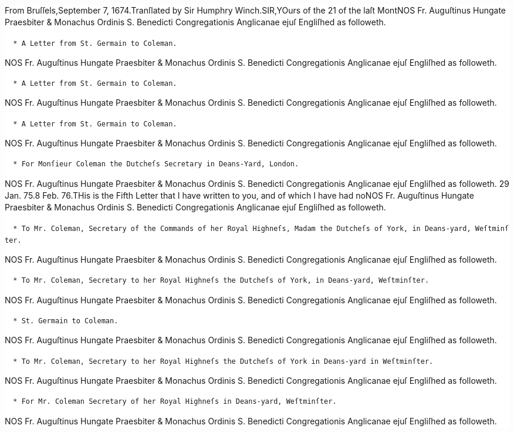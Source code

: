 From Bruſſels,September 7, 1674.Tranſlated by Sir Humphry Winch.SIR,YOurs of the 21 of the laſt MontNOS Fr. Auguſtinus Hungate Praesbiter & Monachus Ordinis S. Benedicti Congregationis Anglicanae ejuſ
Engliſhed as followeth.

      * A Letter from St. Germain to Coleman.
NOS Fr. Auguſtinus Hungate Praesbiter & Monachus Ordinis S. Benedicti Congregationis Anglicanae ejuſ
Engliſhed as followeth.

      * A Letter from St. Germain to Coleman.
NOS Fr. Auguſtinus Hungate Praesbiter & Monachus Ordinis S. Benedicti Congregationis Anglicanae ejuſ
Engliſhed as followeth.

      * A Letter from St. Germain to Coleman.
NOS Fr. Auguſtinus Hungate Praesbiter & Monachus Ordinis S. Benedicti Congregationis Anglicanae ejuſ
Engliſhed as followeth.

      * For Monſieur Coleman the Dutcheſs Secretary in Deans-Yard, London.
NOS Fr. Auguſtinus Hungate Praesbiter & Monachus Ordinis S. Benedicti Congregationis Anglicanae ejuſ
Engliſhed as followeth.
29 Jan. 75.8 Feb. 76.THis is the Fifth Letter that I have written to you, and of which I have had noNOS Fr. Auguſtinus Hungate Praesbiter & Monachus Ordinis S. Benedicti Congregationis Anglicanae ejuſ
Engliſhed as followeth.

      * To Mr. Coleman, Secretary of the Commands of her Royal Highneſs, Madam the Dutcheſs of York, in Deans-yard, Weſtminſter.
NOS Fr. Auguſtinus Hungate Praesbiter & Monachus Ordinis S. Benedicti Congregationis Anglicanae ejuſ
Engliſhed as followeth.

      * To Mr. Coleman, Secretary to her Royal Highneſs the Dutcheſs of York, in Deans-yard, Weſtminſter.
NOS Fr. Auguſtinus Hungate Praesbiter & Monachus Ordinis S. Benedicti Congregationis Anglicanae ejuſ
Engliſhed as followeth.

      * St. Germain to Coleman.
NOS Fr. Auguſtinus Hungate Praesbiter & Monachus Ordinis S. Benedicti Congregationis Anglicanae ejuſ
Engliſhed as followeth.

      * To Mr. Coleman, Secretary to her Royal Highneſs the Dutcheſs of York in Deans-yard in Weſtminſter.
NOS Fr. Auguſtinus Hungate Praesbiter & Monachus Ordinis S. Benedicti Congregationis Anglicanae ejuſ
Engliſhed as followeth.

      * For Mr. Coleman Secretary of her Royal Highneſs in Deans-yard, Weſtminſter.
NOS Fr. Auguſtinus Hungate Praesbiter & Monachus Ordinis S. Benedicti Congregationis Anglicanae ejuſ
Engliſhed as followeth.
